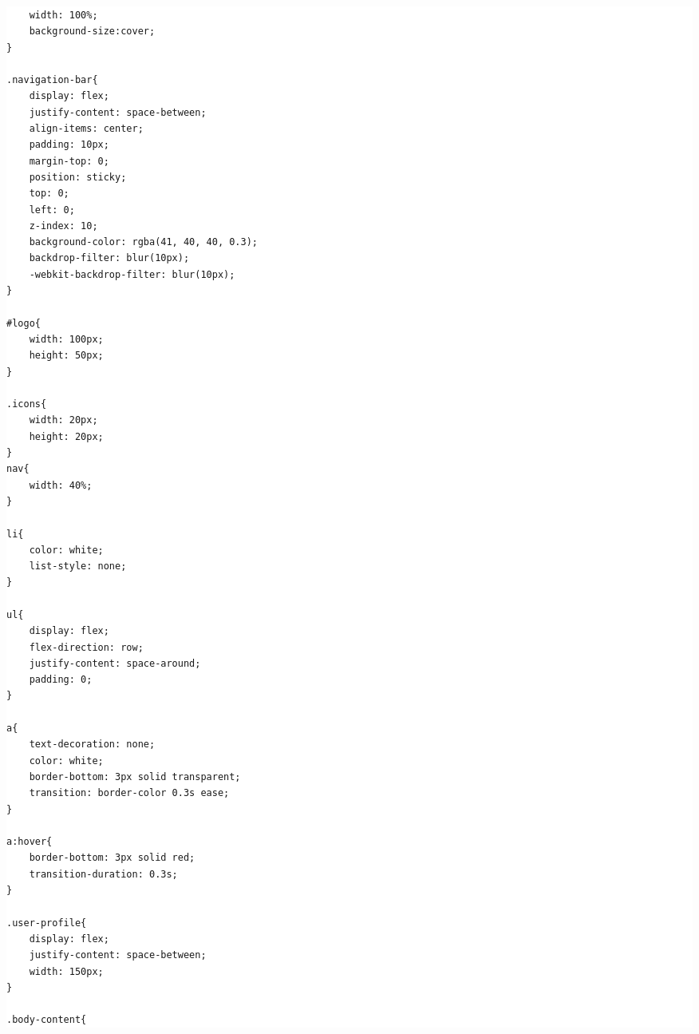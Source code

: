 ```
    width: 100%;
    background-size:cover;
}

.navigation-bar{
    display: flex;
    justify-content: space-between;
    align-items: center;
    padding: 10px;
    margin-top: 0;
    position: sticky;
    top: 0;
    left: 0;
    z-index: 10;
    background-color: rgba(41, 40, 40, 0.3); 
    backdrop-filter: blur(10px);       
    -webkit-backdrop-filter: blur(10px); 
}

#logo{
    width: 100px;
    height: 50px;
}

.icons{
    width: 20px;
    height: 20px;
}
nav{
    width: 40%;
}

li{
    color: white;
    list-style: none;
}

ul{
    display: flex;
    flex-direction: row;
    justify-content: space-around;
    padding: 0;
}

a{
    text-decoration: none;
    color: white;
    border-bottom: 3px solid transparent;
    transition: border-color 0.3s ease;
}

a:hover{
    border-bottom: 3px solid red;
    transition-duration: 0.3s;
}

.user-profile{
    display: flex;
    justify-content: space-between;
    width: 150px;
}

.body-content{
```
